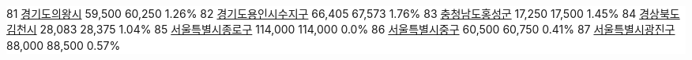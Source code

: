   <tr class="item">
    <td>81</td>
    <td><a href="/apt/경기도의왕시">경기도의왕시</a></td>
    <td>59,500</td>
    <td>60,250</td>
    <td>1.26%</td>
  </tr>

  <tr class="item">
    <td>82</td>
    <td><a href="/apt/경기도용인시수지구">경기도용인시수지구</a></td>
    <td>66,405</td>
    <td>67,573</td>
    <td>1.76%</td>
  </tr>

  <tr class="item">
    <td>83</td>
    <td><a href="/apt/충청남도홍성군">충청남도홍성군</a></td>
    <td>17,250</td>
    <td>17,500</td>
    <td>1.45%</td>
  </tr>

  <tr class="item">
    <td>84</td>
    <td><a href="/apt/경상북도김천시">경상북도김천시</a></td>
    <td>28,083</td>
    <td>28,375</td>
    <td>1.04%</td>
  </tr>

  <tr class="item">
    <td>85</td>
    <td><a href="/apt/서울특별시종로구">서울특별시종로구</a></td>
    <td>114,000</td>
    <td>114,000</td>
    <td>0.0%</td>
  </tr>

  <tr class="item">
    <td>86</td>
    <td><a href="/apt/서울특별시중구">서울특별시중구</a></td>
    <td>60,500</td>
    <td>60,750</td>
    <td>0.41%</td>
  </tr>

  <tr class="item">
    <td>87</td>
    <td><a href="/apt/서울특별시광진구">서울특별시광진구</a></td>
    <td>88,000</td>
    <td>88,500</td>
    <td>0.57%</td>
  </tr>
